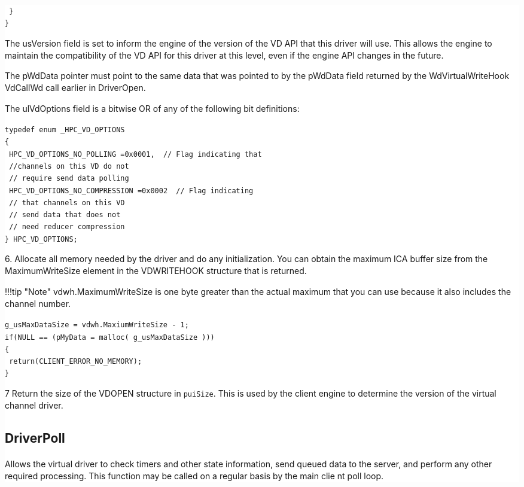 ```
 }
}
```

The usVersion field is set to inform the engine of the version of the VD
API that this driver will use. This allows the engine to maintain the
compatibility of the VD API for this driver at this level, even if the
engine API changes in the future.

The pWdData pointer must point to the same data that was pointed to by
the pWdData field returned by the WdVirtualWriteHook VdCallWd call
earlier in DriverOpen.

The ulVdOptions field is a bitwise OR of any of the following bit
definitions:

```
typedef enum _HPC_VD_OPTIONS
{
 HPC_VD_OPTIONS_NO_POLLING =0x0001,  // Flag indicating that
 //channels on this VD do not
 // require send data polling
 HPC_VD_OPTIONS_NO_COMPRESSION =0x0002  // Flag indicating
 // that channels on this VD
 // send data that does not
 // need reducer compression
} HPC_VD_OPTIONS;
```

&#54;.  Allocate all memory needed by the driver and do any initialization.
    You can obtain the maximum ICA buffer size from the
    MaximumWriteSize element in the VDWRITEHOOK structure that
    is returned.

!!!tip "Note"
 vdwh.MaximumWriteSize is one byte greater than the actual
maximum that you can use because it also includes the channel number.

```
g_usMaxDataSize = vdwh.MaxiumWriteSize - 1;
if(NULL == (pMyData = malloc( g_usMaxDataSize )))
{
 return(CLIENT_ERROR_NO_MEMORY);
}
```

&#55;  Return the size of the VDOPEN structure in `puiSize`. This is used
    by the client engine to determine the version of the virtual
    channel driver.

## DriverPoll

Allows the virtual driver to check timers and other state information,
send queued data to the server, and perform any other required
processing. This function may be called on a regular basis by the main
clie nt poll loop.
